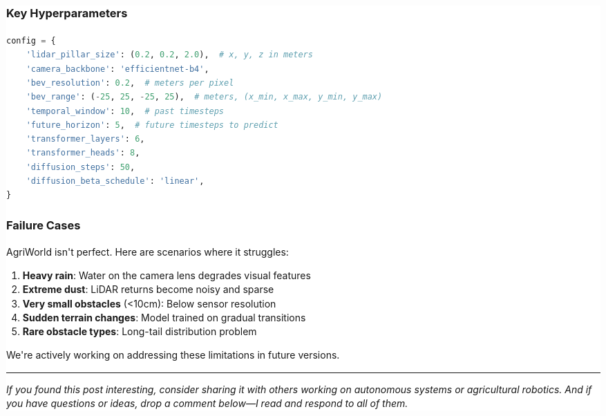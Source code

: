 ### Key Hyperparameters

```python
config = {
    'lidar_pillar_size': (0.2, 0.2, 2.0),  # x, y, z in meters
    'camera_backbone': 'efficientnet-b4',
    'bev_resolution': 0.2,  # meters per pixel
    'bev_range': (-25, 25, -25, 25),  # meters, (x_min, x_max, y_min, y_max)
    'temporal_window': 10,  # past timesteps
    'future_horizon': 5,  # future timesteps to predict
    'transformer_layers': 6,
    'transformer_heads': 8,
    'diffusion_steps': 50,
    'diffusion_beta_schedule': 'linear',
}
```

### Failure Cases

AgriWorld isn't perfect. Here are scenarios where it struggles:

1. **Heavy rain**: Water on the camera lens degrades visual features
2. **Extreme dust**: LiDAR returns become noisy and sparse
3. **Very small obstacles** (<10cm): Below sensor resolution
4. **Sudden terrain changes**: Model trained on gradual transitions
5. **Rare obstacle types**: Long-tail distribution problem

We're actively working on addressing these limitations in future versions.

---

*If you found this post interesting, consider sharing it with others working on autonomous systems or agricultural robotics. And if you have questions or ideas, drop a comment below—I read and respond to all of them.*

